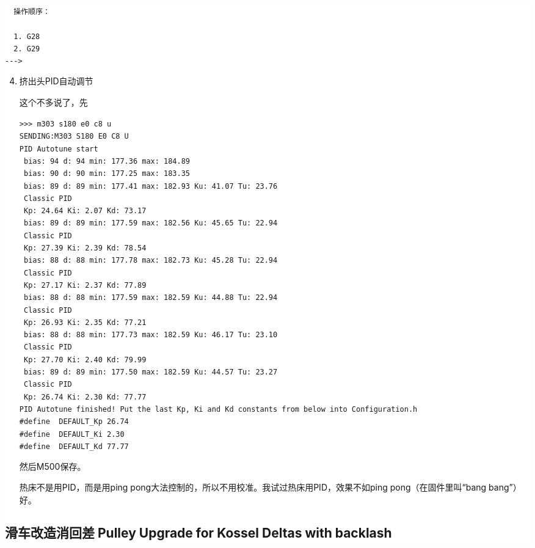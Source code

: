       操作顺序：

      1. G28
      2. G29
    --->

4. 挤出头PID自动调节

    这个不多说了，先

    ```text
    >>> m303 s180 e0 c8 u
    SENDING:M303 S180 E0 C8 U
    PID Autotune start
     bias: 94 d: 94 min: 177.36 max: 184.89
     bias: 90 d: 90 min: 177.25 max: 183.35
     bias: 89 d: 89 min: 177.41 max: 182.93 Ku: 41.07 Tu: 23.76
     Classic PID
     Kp: 24.64 Ki: 2.07 Kd: 73.17
     bias: 89 d: 89 min: 177.59 max: 182.56 Ku: 45.65 Tu: 22.94
     Classic PID
     Kp: 27.39 Ki: 2.39 Kd: 78.54
     bias: 88 d: 88 min: 177.78 max: 182.73 Ku: 45.28 Tu: 22.94
     Classic PID
     Kp: 27.17 Ki: 2.37 Kd: 77.89
     bias: 88 d: 88 min: 177.59 max: 182.59 Ku: 44.88 Tu: 22.94
     Classic PID
     Kp: 26.93 Ki: 2.35 Kd: 77.21
     bias: 88 d: 88 min: 177.73 max: 182.59 Ku: 46.17 Tu: 23.10
     Classic PID
     Kp: 27.70 Ki: 2.40 Kd: 79.99
     bias: 89 d: 89 min: 177.50 max: 182.59 Ku: 44.57 Tu: 23.27
     Classic PID
     Kp: 26.74 Ki: 2.30 Kd: 77.77
    PID Autotune finished! Put the last Kp, Ki and Kd constants from below into Configuration.h
    #define  DEFAULT_Kp 26.74
    #define  DEFAULT_Ki 2.30
    #define  DEFAULT_Kd 77.77
    ```

    然后M500保存。

    热床不是用PID，而是用ping pong大法控制的，所以不用校准。我试过热床用PID，效果不如ping pong（在固件里叫“bang bang”）好。

<div id="pulley"></div>

## 滑车改造消回差 Pulley Upgrade for Kossel Deltas with backlash
